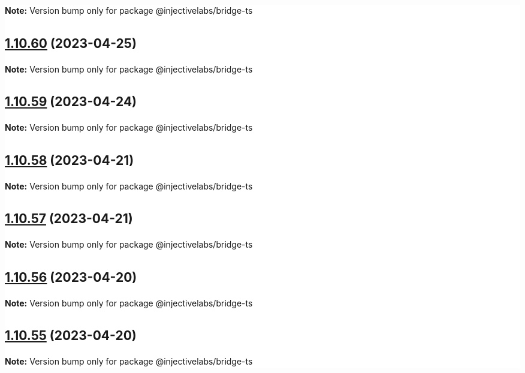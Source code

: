 **Note:** Version bump only for package @injectivelabs/bridge-ts





## [1.10.60](https://github.com/InjectiveLabs/injective-ts/compare/@injectivelabs/bridge-ts@1.10.59...@injectivelabs/bridge-ts@1.10.60) (2023-04-25)

**Note:** Version bump only for package @injectivelabs/bridge-ts





## [1.10.59](https://github.com/InjectiveLabs/injective-ts/compare/@injectivelabs/bridge-ts@1.10.58...@injectivelabs/bridge-ts@1.10.59) (2023-04-24)

**Note:** Version bump only for package @injectivelabs/bridge-ts





## [1.10.58](https://github.com/InjectiveLabs/injective-ts/compare/@injectivelabs/bridge-ts@1.10.57...@injectivelabs/bridge-ts@1.10.58) (2023-04-21)

**Note:** Version bump only for package @injectivelabs/bridge-ts





## [1.10.57](https://github.com/InjectiveLabs/injective-ts/compare/@injectivelabs/bridge-ts@1.10.56...@injectivelabs/bridge-ts@1.10.57) (2023-04-21)

**Note:** Version bump only for package @injectivelabs/bridge-ts





## [1.10.56](https://github.com/InjectiveLabs/injective-ts/compare/@injectivelabs/bridge-ts@1.10.55...@injectivelabs/bridge-ts@1.10.56) (2023-04-20)

**Note:** Version bump only for package @injectivelabs/bridge-ts





## [1.10.55](https://github.com/InjectiveLabs/injective-ts/compare/@injectivelabs/bridge-ts@1.10.54...@injectivelabs/bridge-ts@1.10.55) (2023-04-20)

**Note:** Version bump only for package @injectivelabs/bridge-ts
